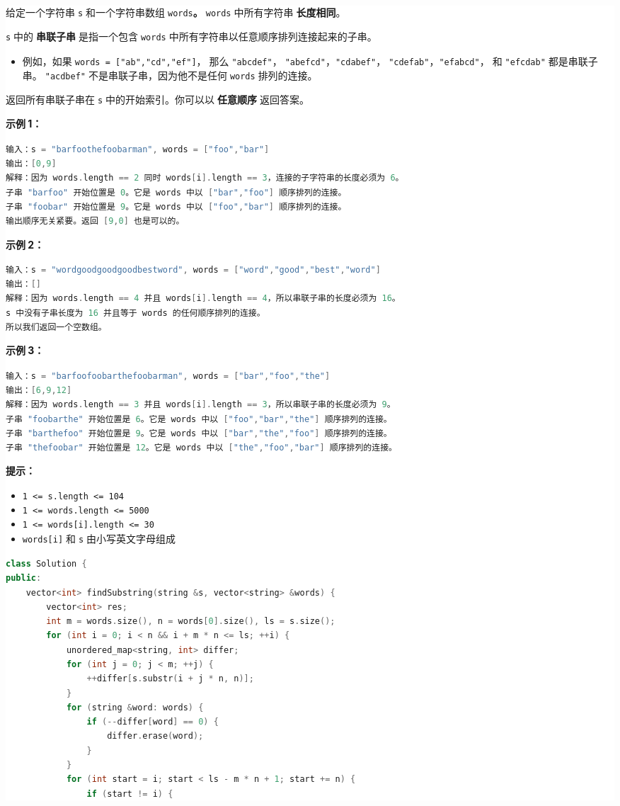 给定一个字符串 `s` 和一个字符串数组 `words`**。** `words` 中所有字符串 **长度相同**。

 `s` 中的 **串联子串** 是指一个包含 `words` 中所有字符串以任意顺序排列连接起来的子串。

- 例如，如果 `words = ["ab","cd","ef"]`， 那么 `"abcdef"`， `"abefcd"`，`"cdabef"`， `"cdefab"`，`"efabcd"`， 和 `"efcdab"` 都是串联子串。 `"acdbef"` 不是串联子串，因为他不是任何 `words` 排列的连接。

返回所有串联子串在 `s` 中的开始索引。你可以以 **任意顺序** 返回答案。

 

**示例 1：**

```cpp
输入：s = "barfoothefoobarman", words = ["foo","bar"]
输出：[0,9]
解释：因为 words.length == 2 同时 words[i].length == 3，连接的子字符串的长度必须为 6。
子串 "barfoo" 开始位置是 0。它是 words 中以 ["bar","foo"] 顺序排列的连接。
子串 "foobar" 开始位置是 9。它是 words 中以 ["foo","bar"] 顺序排列的连接。
输出顺序无关紧要。返回 [9,0] 也是可以的。
```

**示例 2：**

```cpp
输入：s = "wordgoodgoodgoodbestword", words = ["word","good","best","word"]
输出：[]
解释：因为 words.length == 4 并且 words[i].length == 4，所以串联子串的长度必须为 16。
s 中没有子串长度为 16 并且等于 words 的任何顺序排列的连接。
所以我们返回一个空数组。
```

**示例 3：**

```cpp
输入：s = "barfoofoobarthefoobarman", words = ["bar","foo","the"]
输出：[6,9,12]
解释：因为 words.length == 3 并且 words[i].length == 3，所以串联子串的长度必须为 9。
子串 "foobarthe" 开始位置是 6。它是 words 中以 ["foo","bar","the"] 顺序排列的连接。
子串 "barthefoo" 开始位置是 9。它是 words 中以 ["bar","the","foo"] 顺序排列的连接。
子串 "thefoobar" 开始位置是 12。它是 words 中以 ["the","foo","bar"] 顺序排列的连接。
```

 

**提示：**

- `1 <= s.length <= 104`
- `1 <= words.length <= 5000`
- `1 <= words[i].length <= 30`
- `words[i]` 和 `s` 由小写英文字母组成





```cpp
class Solution {
public:
    vector<int> findSubstring(string &s, vector<string> &words) {
        vector<int> res;
        int m = words.size(), n = words[0].size(), ls = s.size();
        for (int i = 0; i < n && i + m * n <= ls; ++i) {
            unordered_map<string, int> differ;
            for (int j = 0; j < m; ++j) {
                ++differ[s.substr(i + j * n, n)];
            }
            for (string &word: words) {
                if (--differ[word] == 0) {
                    differ.erase(word);
                }
            }
            for (int start = i; start < ls - m * n + 1; start += n) {
                if (start != i) {
```
